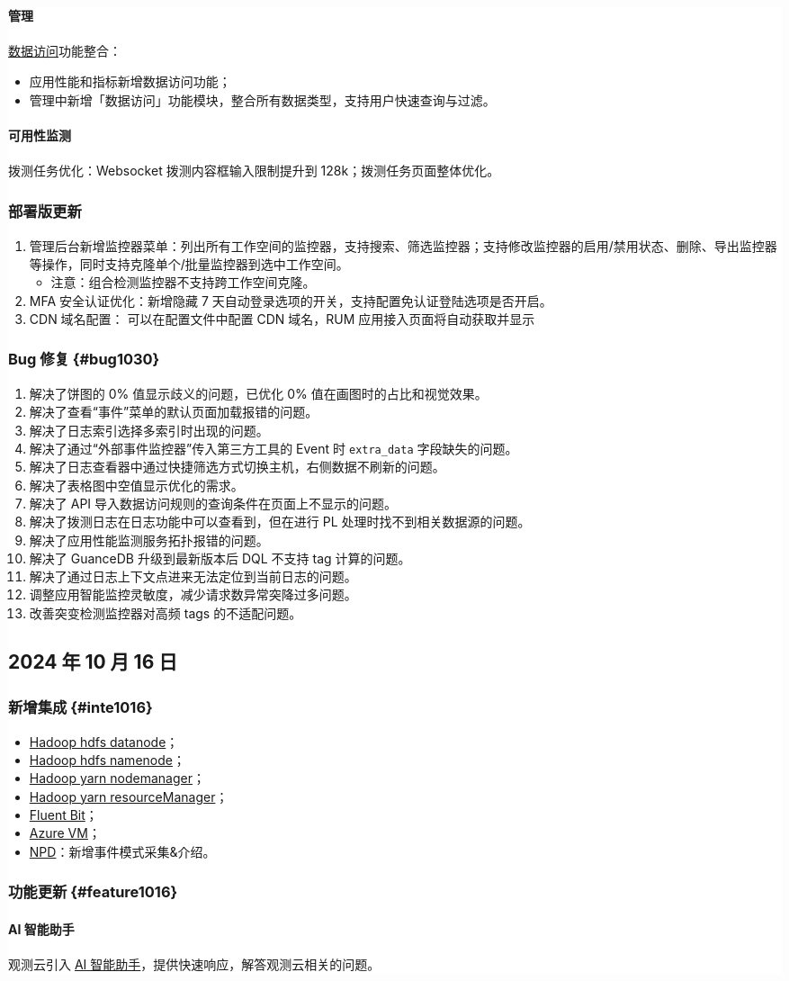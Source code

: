 #### 管理

[数据访问](../management/logdata-access.md)功能整合：    

- 应用性能和指标新增数据访问功能；
- 管理中新增「数据访问」功能模块，整合所有数据类型，支持用户快速查询与过滤。

#### 可用性监测

拨测任务优化：Websocket 拨测内容框输入限制提升到 128k；拨测任务页面整体优化。

### 部署版更新

1. 管理后台新增监控器菜单：列出所有工作空间的监控器，支持搜索、筛选监控器；支持修改监控器的启用/禁用状态、删除、导出监控器等操作，同时支持克隆单个/批量监控器到选中工作空间。
    - 注意：组合检测监控器不支持跨工作空间克隆。
2. MFA 安全认证优化：新增隐藏 7 天自动登录选项的开关，支持配置免认证登陆选项是否开启。
3. CDN 域名配置： 可以在配置文件中配置 CDN 域名，RUM 应用接入页面将自动获取并显示

### Bug 修复 {#bug1030}

1. 解决了饼图的 0% 值显示歧义的问题，已优化 0% 值在画图时的占比和视觉效果。
2. 解决了查看“事件”菜单的默认页面加载报错的问题。
3. 解决了日志索引选择多索引时出现的问题。
4. 解决了通过“外部事件监控器”传入第三方工具的 Event 时 `extra_data` 字段缺失的问题。
5. 解决了日志查看器中通过快捷筛选方式切换主机，右侧数据不刷新的问题。
6. 解决了表格图中空值显示优化的需求。
7. 解决了 API 导入数据访问规则的查询条件在页面上不显示的问题。
8. 解决了拨测日志在日志功能中可以查看到，但在进行 PL 处理时找不到相关数据源的问题。
9. 解决了应用性能监测服务拓扑报错的问题。
10. 解决了 GuanceDB 升级到最新版本后 DQL 不支持 tag 计算的问题。
11. 解决了通过日志上下文点进来无法定位到当前日志的问题。
12. 调整应用智能监控灵敏度，减少请求数异常突降过多问题。
13. 改善突变检测监控器对高频 tags 的不适配问题。


## 2024 年 10 月 16 日

### 新增集成 {#inte1016}

- [Hadoop hdfs datanode](../integrations/hadoop_hdfs_datanode.md)；
- [Hadoop hdfs namenode](../integrations/hadoop_hdfs_namenode.md)；
- [Hadoop yarn nodemanager](../integrations/hadoop_yarn_nodemanager.md)；
- [Hadoop yarn resourceManager](../integrations/hadoop_yarn_resourcemanager.md)；
- [Fluent Bit](../integrations/fluent_bit.md)；
- [Azure VM](../integrations/azure_vm.md)；
- [NPD](../integrations/npd.md)：新增事件模式采集&介绍。

### 功能更新 {#feature1016}

#### AI 智能助手

观测云引入 [AI 智能助手](../guance-ai/index.md)，提供快速响应，解答观测云相关的问题。
